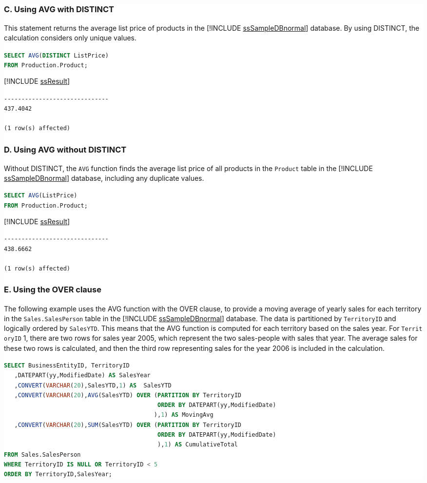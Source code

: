 ### C. Using AVG with DISTINCT

This statement returns the average list price of products in the [!INCLUDE [ssSampleDBnormal](../../includes/sssampledbnormal-md.md)] database. By using DISTINCT, the calculation considers only unique values.

```sql
SELECT AVG(DISTINCT ListPrice)
FROM Production.Product;
```

[!INCLUDE [ssResult](../../includes/ssresult-md.md)]

```
------------------------------
437.4042

(1 row(s) affected)
```

### D. Using AVG without DISTINCT

Without DISTINCT, the `AVG` function finds the average list price of all products in the `Product` table in the [!INCLUDE [ssSampleDBnormal](../../includes/sssampledbnormal-md.md)] database, including any duplicate values.

```sql
SELECT AVG(ListPrice)
FROM Production.Product;
```

[!INCLUDE [ssResult](../../includes/ssresult-md.md)]

```
------------------------------
438.6662

(1 row(s) affected)
```

### E. Using the OVER clause

The following example uses the AVG function with the OVER clause, to provide a moving average of yearly sales for each territory in the `Sales.SalesPerson` table in the [!INCLUDE [ssSampleDBnormal](../../includes/sssampledbnormal-md.md)] database. The data is partitioned by `TerritoryID` and logically ordered by `SalesYTD`. This means that the AVG function is computed for each territory based on the sales year. For `TerritoryID` 1, there are two rows for sales year 2005, which represent the two sales-people with sales that year. The average sales for these two rows is calculated, and then the third row representing sales for the year 2006 is included in the calculation.

```sql
SELECT BusinessEntityID, TerritoryID
   ,DATEPART(yy,ModifiedDate) AS SalesYear
   ,CONVERT(VARCHAR(20),SalesYTD,1) AS  SalesYTD
   ,CONVERT(VARCHAR(20),AVG(SalesYTD) OVER (PARTITION BY TerritoryID
                                            ORDER BY DATEPART(yy,ModifiedDate)
                                           ),1) AS MovingAvg
   ,CONVERT(VARCHAR(20),SUM(SalesYTD) OVER (PARTITION BY TerritoryID
                                            ORDER BY DATEPART(yy,ModifiedDate)
                                            ),1) AS CumulativeTotal
FROM Sales.SalesPerson
WHERE TerritoryID IS NULL OR TerritoryID < 5
ORDER BY TerritoryID,SalesYear;
```
